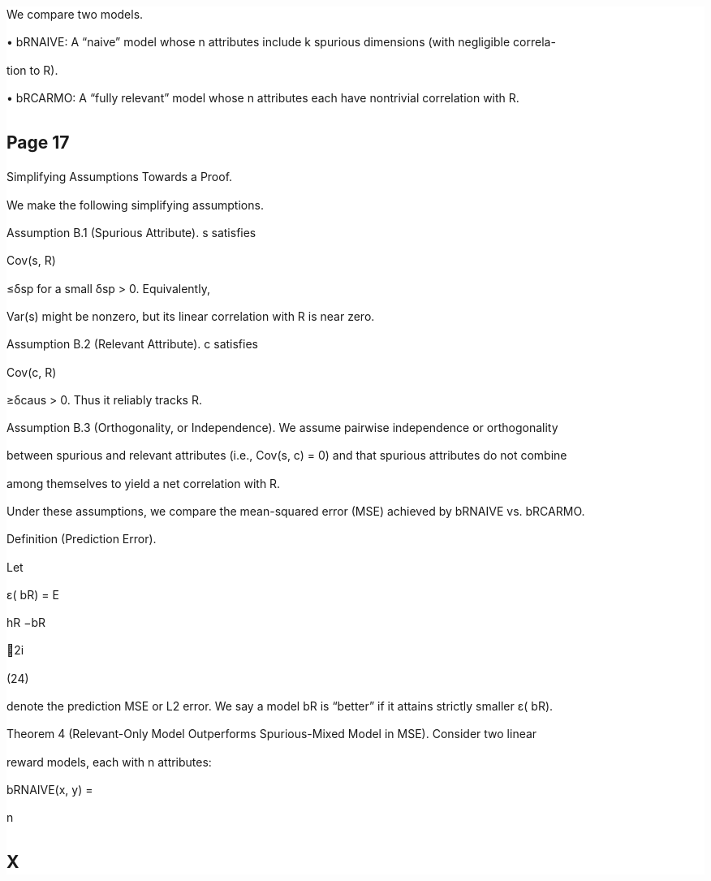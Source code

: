 We compare two models.

• bRNAIVE: A “naive” model whose n attributes include k spurious dimensions (with negligible correla-

tion to R).

• bRCARMO: A “fully relevant” model whose n attributes each have nontrivial correlation with R.

## Page 17

Simplifying Assumptions Towards a Proof.

We make the following simplifying assumptions.

Assumption B.1 (Spurious Attribute). s satisfies

Cov(s, R)

≤δsp for a small δsp > 0. Equivalently,

Var(s) might be nonzero, but its linear correlation with R is near zero.

Assumption B.2 (Relevant Attribute). c satisfies

Cov(c, R)

≥δcaus > 0. Thus it reliably tracks R.

Assumption B.3 (Orthogonality, or Independence). We assume pairwise independence or orthogonality

between spurious and relevant attributes (i.e., Cov(s, c) = 0) and that spurious attributes do not combine

among themselves to yield a net correlation with R.

Under these assumptions, we compare the mean-squared error (MSE) achieved by bRNAIVE vs. bRCARMO.

Definition (Prediction Error).

Let

ε( bR) = E

h R −bR

2i

(24)

denote the prediction MSE or L2 error. We say a model bR is “better” if it attains strictly smaller ε( bR).

Theorem 4 (Relevant-Only Model Outperforms Spurious-Mixed Model in MSE). Consider two linear

reward models, each with n attributes:

bRNAIVE(x, y) =

n

## X

